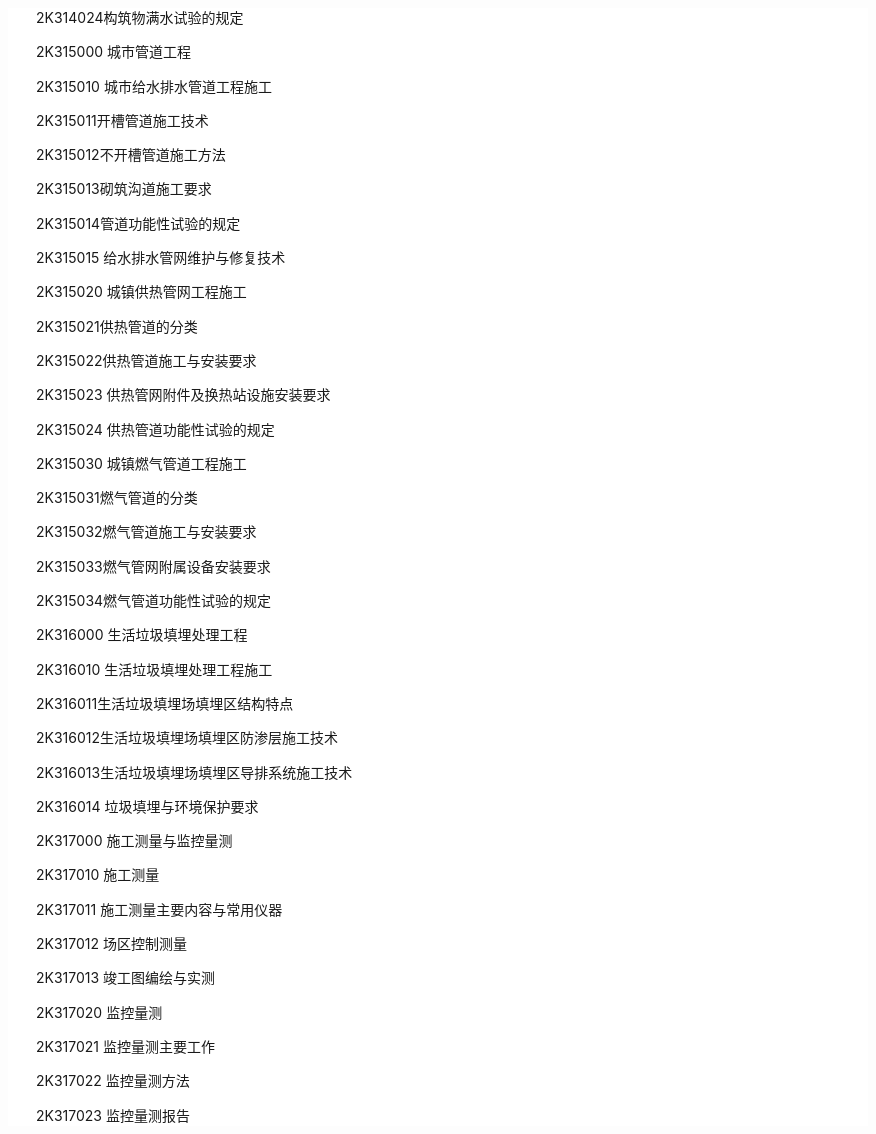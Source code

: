 　　2K314024构筑物满水试验的规定

　　2K315000 城市管道工程

　　2K315010 城市给水排水管道工程施工

　　2K315011开槽管道施工技术

　　2K315012不开槽管道施工方法

　　2K315013砌筑沟道施工要求

　　2K315014管道功能性试验的规定

　　2K315015 给水排水管网维护与修复技术

　　2K315020 城镇供热管网工程施工

　　2K315021供热管道的分类

　　2K315022供热管道施工与安装要求

　　2K315023 供热管网附件及换热站设施安装要求

　　2K315024 供热管道功能性试验的规定

　　2K315030 城镇燃气管道工程施工

　　2K315031燃气管道的分类

　　2K315032燃气管道施工与安装要求

　　2K315033燃气管网附属设备安装要求

　　2K315034燃气管道功能性试验的规定

　　2K316000 生活垃圾填埋处理工程

　　2K316010 生活垃圾填埋处理工程施工

　　2K316011生活垃圾填埋场填埋区结构特点

　　2K316012生活垃圾填埋场填埋区防渗层施工技术

　　2K316013生活垃圾填埋场填埋区导排系统施工技术

　　2K316014 垃圾填埋与环境保护要求

　　2K317000 施工测量与监控量测

　　2K317010 施工测量

　　2K317011 施工测量主要内容与常用仪器

　　2K317012 场区控制测量

　　2K317013 竣工图编绘与实测

　　2K317020 监控量测

　　2K317021 监控量测主要工作

　　2K317022 监控量测方法

　　2K317023 监控量测报告
